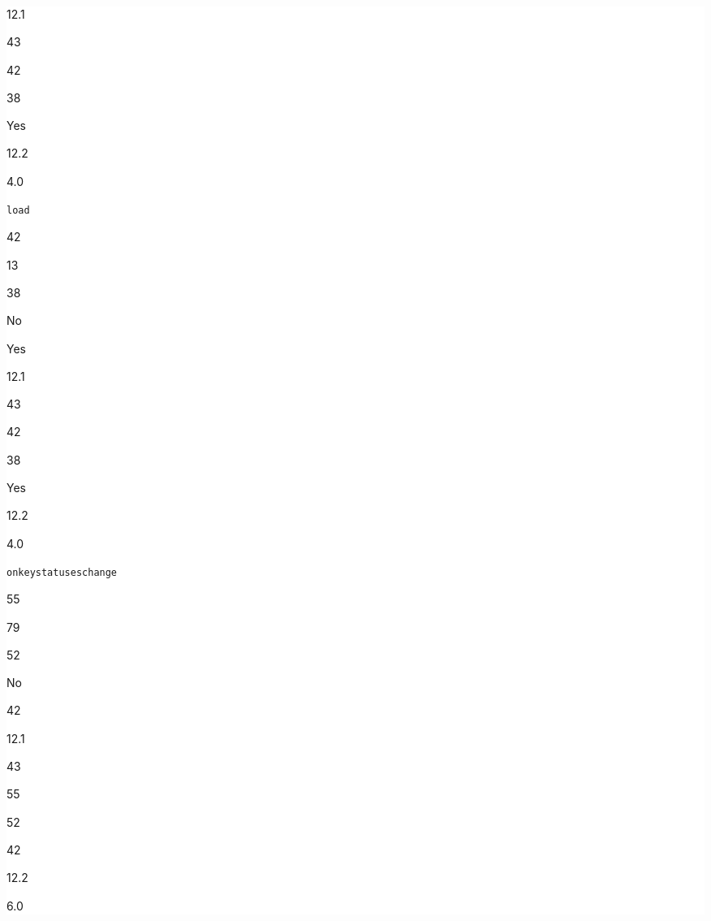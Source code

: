 12.1

43

42

38

Yes

12.2

4.0

`load`

42

13

38

No

Yes

12.1

43

42

38

Yes

12.2

4.0

`onkeystatuseschange`

55

79

52

No

42

12.1

43

55

52

42

12.2

6.0
